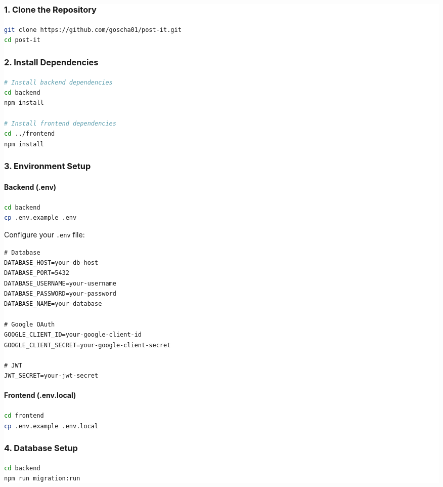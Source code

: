 ### 1. Clone the Repository
```bash
git clone https://github.com/goscha01/post-it.git
cd post-it
```

### 2. Install Dependencies
```bash
# Install backend dependencies
cd backend
npm install

# Install frontend dependencies
cd ../frontend
npm install
```

### 3. Environment Setup

#### Backend (.env)
```bash
cd backend
cp .env.example .env
```

Configure your `.env` file:
```env
# Database
DATABASE_HOST=your-db-host
DATABASE_PORT=5432
DATABASE_USERNAME=your-username
DATABASE_PASSWORD=your-password
DATABASE_NAME=your-database

# Google OAuth
GOOGLE_CLIENT_ID=your-google-client-id
GOOGLE_CLIENT_SECRET=your-google-client-secret

# JWT
JWT_SECRET=your-jwt-secret
```

#### Frontend (.env.local)
```bash
cd frontend
cp .env.example .env.local
```

### 4. Database Setup
```bash
cd backend
npm run migration:run
```
